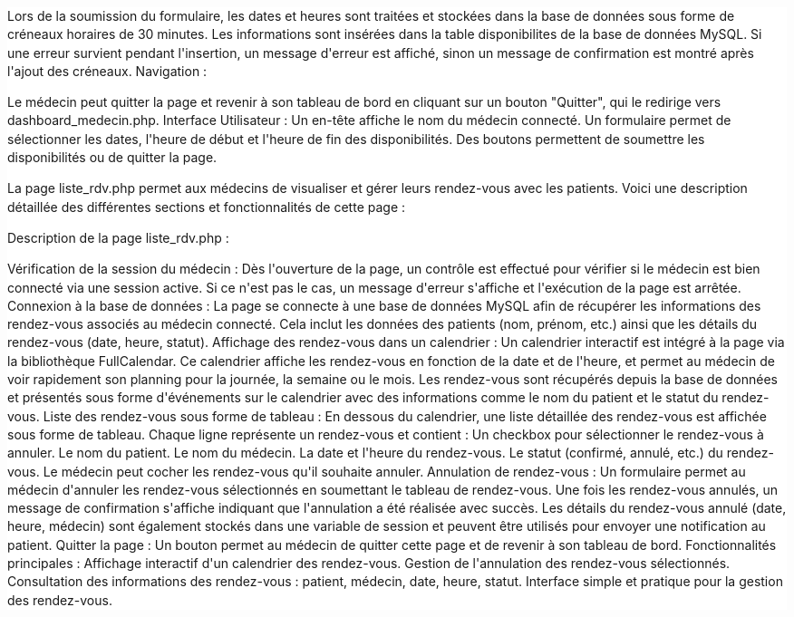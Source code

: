 Lors de la soumission du formulaire, les dates et heures sont traitées et stockées dans la base de données sous forme de créneaux horaires de 30 minutes. Les informations sont insérées dans la table disponibilites de la base de données MySQL. Si une erreur survient pendant l'insertion, un message d'erreur est affiché, sinon un message de confirmation est montré après l'ajout des créneaux. Navigation :

Le médecin peut quitter la page et revenir à son tableau de bord en cliquant sur un bouton "Quitter", qui le redirige vers dashboard_medecin.php. Interface Utilisateur : Un en-tête affiche le nom du médecin connecté. Un formulaire permet de sélectionner les dates, l'heure de début et l'heure de fin des disponibilités. Des boutons permettent de soumettre les disponibilités ou de quitter la page.

La page liste_rdv.php permet aux médecins de visualiser et gérer leurs rendez-vous avec les patients. Voici une description détaillée des différentes sections et fonctionnalités de cette page :

Description de la page liste_rdv.php :

Vérification de la session du médecin : Dès l'ouverture de la page, un contrôle est effectué pour vérifier si le médecin est bien connecté via une session active. Si ce n'est pas le cas, un message d'erreur s'affiche et l'exécution de la page est arrêtée.
Connexion à la base de données : La page se connecte à une base de données MySQL afin de récupérer les informations des rendez-vous associés au médecin connecté. Cela inclut les données des patients (nom, prénom, etc.) ainsi que les détails du rendez-vous (date, heure, statut).
Affichage des rendez-vous dans un calendrier : Un calendrier interactif est intégré à la page via la bibliothèque FullCalendar. Ce calendrier affiche les rendez-vous en fonction de la date et de l'heure, et permet au médecin de voir rapidement son planning pour la journée, la semaine ou le mois. Les rendez-vous sont récupérés depuis la base de données et présentés sous forme d'événements sur le calendrier avec des informations comme le nom du patient et le statut du rendez-vous.
Liste des rendez-vous sous forme de tableau : En dessous du calendrier, une liste détaillée des rendez-vous est affichée sous forme de tableau. Chaque ligne représente un rendez-vous et contient : Un checkbox pour sélectionner le rendez-vous à annuler. Le nom du patient. Le nom du médecin. La date et l'heure du rendez-vous. Le statut (confirmé, annulé, etc.) du rendez-vous. Le médecin peut cocher les rendez-vous qu'il souhaite annuler.
Annulation de rendez-vous : Un formulaire permet au médecin d'annuler les rendez-vous sélectionnés en soumettant le tableau de rendez-vous. Une fois les rendez-vous annulés, un message de confirmation s'affiche indiquant que l'annulation a été réalisée avec succès. Les détails du rendez-vous annulé (date, heure, médecin) sont également stockés dans une variable de session et peuvent être utilisés pour envoyer une notification au patient.
Quitter la page : Un bouton permet au médecin de quitter cette page et de revenir à son tableau de bord. Fonctionnalités principales : Affichage interactif d'un calendrier des rendez-vous. Gestion de l'annulation des rendez-vous sélectionnés. Consultation des informations des rendez-vous : patient, médecin, date, heure, statut. Interface simple et pratique pour la gestion des rendez-vous.
